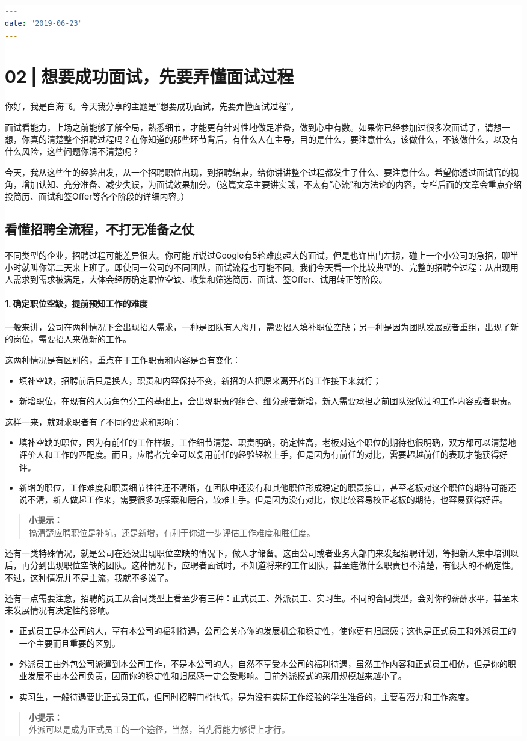 ```yaml
---
date: "2019-06-23"
---  
```

      
# 02 | 想要成功面试，先要弄懂面试过程
你好，我是白海飞。今天我分享的主题是“想要成功面试，先要弄懂面试过程”。

面试看能力，上场之前能够了解全局，熟悉细节，才能更有针对性地做足准备，做到心中有数。如果你已经参加过很多次面试了，请想一想，你真的清楚整个招聘过程吗？在你知道的那些环节背后，有什么人在主导，目的是什么，要注意什么，该做什么，不该做什么，以及有什么风险，这些问题你清不清楚呢？

今天，我从这些年的经验出发，从一个招聘职位出现，到招聘结束，给你讲讲整个过程都发生了什么、要注意什么。希望你透过面试官的视角，增加认知、充分准备、减少失误，为面试效果加分。（这篇文章主要讲实践，不太有“心流”和方法论的内容，专栏后面的文章会重点介绍投简历、面试和签Offer等各个阶段的详细内容。）

## 看懂招聘全流程，不打无准备之仗

不同类型的企业，招聘过程可能差异很大。你可能听说过Google有5轮难度超大的面试，但是也许出门左拐，碰上一个小公司的急招，聊半小时就叫你第二天来上班了。即使同一公司的不同团队，面试流程也可能不同。我们今天看一个比较典型的、完整的招聘全过程：从出现用人需求到需求被满足，大体会经历确定职位空缺、收集和筛选简历、面试、签Offer、试用转正等阶段。



#### **1\. 确定职位空缺，提前预知工作的难度**

一般来讲，公司在两种情况下会出现招人需求，一种是团队有人离开，需要招人填补职位空缺；另一种是因为团队发展或者重组，出现了新的岗位，需要招人来做新的工作。

这两种情况是有区别的，重点在于工作职责和内容是否有变化：

* 填补空缺，招聘前后只是换人，职责和内容保持不变，新招的人把原来离开者的工作接下来就行；

* 新增职位，在现有的人员角色分工的基础上，会出现职责的组合、细分或者新增，新人需要承担之前团队没做过的工作内容或者职责。

这样一来，就对求职者有了不同的要求和影响：

* 填补空缺的职位，因为有前任的工作样板，工作细节清楚、职责明确，确定性高，老板对这个职位的期待也很明确，双方都可以清楚地评价人和工作的匹配度。而且，应聘者完全可以复用前任的经验轻松上手，但是因为有前任的对比，需要超越前任的表现才能获得好评。

* 新增的职位，工作难度和职责细节往往还不清晰，在团队中还没有和其他职位形成稳定的职责接口，甚至老板对这个职位的期待可能还说不清，新人做起工作来，需要很多的探索和磨合，较难上手。但是因为没有对比，你比较容易校正老板的期待，也容易获得好评。

> **小提示：**  
> 搞清楚应聘职位是补坑，还是新增，有利于你进一步评估工作难度和胜任度。

还有一类特殊情况，就是公司在还没出现职位空缺的情况下，做人才储备。这由公司或者业务大部门来发起招聘计划，等把新人集中培训以后，再分到出现职位空缺的团队。这种情况下，应聘者面试时，不知道将来的工作团队，甚至连做什么职责也不清楚，有很大的不确定性。不过，这种情况并不是主流，我就不多说了。

还有一点需要注意，招聘的员工从合同类型上看至少有三种：正式员工、外派员工、实习生。不同的合同类型，会对你的薪酬水平，甚至未来发展情况有决定性的影响。

* 正式员工是本公司的人，享有本公司的福利待遇，公司会关心你的发展机会和稳定性，使你更有归属感；这也是正式员工和外派员工的一个主要而且重要的区别。

* 外派员工由外包公司派遣到本公司工作，不是本公司的人，自然不享受本公司的福利待遇，虽然工作内容和正式员工相仿，但是你的职业发展不由本公司负责，因而你的稳定性和归属感一定会受影响。目前外派模式的采用规模越来越小了。

* 实习生，一般待遇要比正式员工低，但同时招聘门槛也低，是为没有实际工作经验的学生准备的，主要看潜力和工作态度。

> **小提示：**  
> 外派可以是成为正式员工的一个途径，当然，首先得能力够得上才行。

